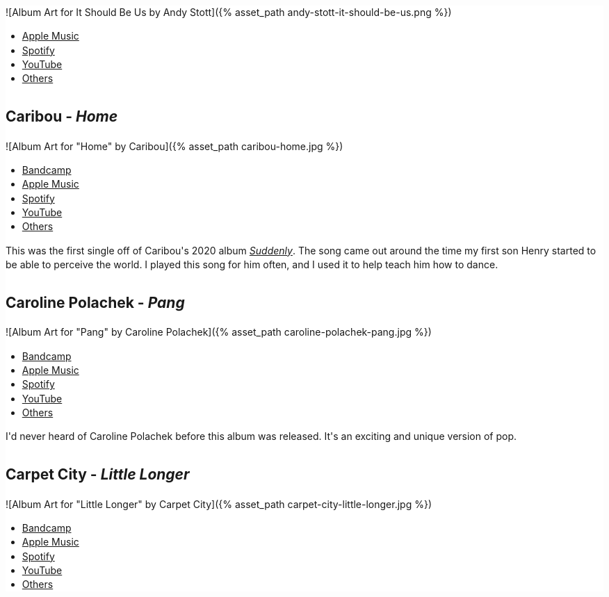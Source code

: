 ![Album Art for It Should Be Us by Andy Stott]({% asset_path andy-stott-it-should-be-us.png %})

<ul class="music-link-list">
	<li><a href="https://music.apple.com/us/album/it-should-be-us/1486934069">Apple Music</a></li>
	<li><a href="https://open.spotify.com/album/2b4RNCznna9U13uXza9jdl">Spotify</a></li>
	<li><a href="https://www.youtube.com/playlist?list=PLCEek3JM0q8YQ9USipLJOghm-w6pYwssz">YouTube</a></li>
	<li><a href="https://album.link/us/i/1486934069">Others</a></li>
</ul>

## Caribou - <cite>Home</cite>

![Album Art for "Home" by Caribou]({% asset_path caribou-home.jpg %})

<ul class="music-link-list">
	<li><a href="https://caribouband.bandcamp.com/album/home">Bandcamp</a></li>
	<li><a href="https://music.apple.com/us/album/home/1480857077">Apple Music</a></li>
	<li><a href="https://open.spotify.com/track/28zoejp0PJ4dpp9xOPQPiO?si=t7wHgoDcQIuPGIlf2IgQUw">Spotify</a></li>
	<li><a href="https://www.youtube.com/watch?v=LX30jRKcmbw">YouTube</a></li>
	<li><a href="https://song.link/us/i/1480857078">Others</a></li>
</ul>

This was the first single off of Caribou's 2020 album [<cite>Suddenly</cite>](https://caribouband.bandcamp.com/album/suddenly). The song came out around the time my first son Henry started to be able to perceive the world. I played this song for him often, and I used it to help teach him how to dance.

## Caroline Polachek - <cite>Pang</cite>

![Album Art for "Pang" by Caroline Polachek]({% asset_path caroline-polachek-pang.jpg %})

<ul class="music-link-list">
	<li><a href="https://carolinepolachek.bandcamp.com/album/pang">Bandcamp</a></li>
	<li><a href="https://music.apple.com/us/album/pang/1482421639">Apple Music</a></li>
	<li><a href="https://open.spotify.com/album/4ClyeVlAKJJViIyfVW0yQD">Spotify</a></li>
	<li><a href="https://www.youtube.com/playlist?list=OLAK5uy_llWSRpfEkm7b52FAXVSCv8CxRptZKvmMo">YouTube</a></li>
	<li><a href="https://album.link/i/1482421639">Others</a></li>
</ul>

I'd never heard of Caroline Polachek before this album was released. It's an exciting and unique version of pop.

## Carpet City - <cite>Little Longer</cite>

![Album Art for "Little Longer" by Carpet City]({% asset_path carpet-city-little-longer.jpg %})

<ul class="music-link-list">
	<li><a href="https://carpetcity.bandcamp.com/track/little-longer">Bandcamp</a></li>
	<li><a href="https://music.apple.com/us/album/little-longer-single/1480620091">Apple Music</a></li>
	<li><a href="https://open.spotify.com/album/0nMyDWBqx7QTap6JTMH3KZ">Spotify</a></li>
	<li><a href="https://www.youtube.com/watch?v=OFgfgSQgm8I">YouTube</a></li>
	<li><a href="https://song.link/us/i/1480620092">Others</a></li>
</ul>
